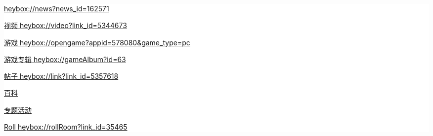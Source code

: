[heybox://news?news_id=162571](heybox://news?news_id=162571&link_id=5359177&url=https://api.xiaoheihe.cn/maxnews/app/detail/162571)  
  
[视频 heybox://video?link_id=5344673](heybox://video?link_id=5344673)
    
[游戏 heybox://opengame?appid=578080&game_type=pc](heybox://opengame?appid=578080&game_type=pc)    
  
[游戏专辑 heybox://gameAlbum?id=63](heybox://gameAlbum?id=63)  
  
[帖子 heybox://link?link_id=5357618](heybox://link?link_id=5357618)

[百科 ](heybox://{"protocol_type":"openWindow","navigation_bar":{"title":"杀戮尖塔","color":"000000","transparent":false},"webview":{"url":"https://api.xiaoheihe.cn/wiki/get_homepage_info_for_app/?&wiki_id=646570","bg":"ffffff","pull":true,"refresh":false}})    
  
[专题活动 ](heybox://{"protocol_type":"openWindow","navigation_bar":{"title":"杀戮尖塔","color":"000000","transparent":false},"webview":{"url":"https://api.xiaoheihe.cn/wiki/get_homepage_info_for_app/?&wiki_id=646570","bg":"ffffff","pull":true,"refresh":false}})
    
[Roll heybox://rollRoom?link_id=35465](heybox://rollRoom?link_id=35465)  

